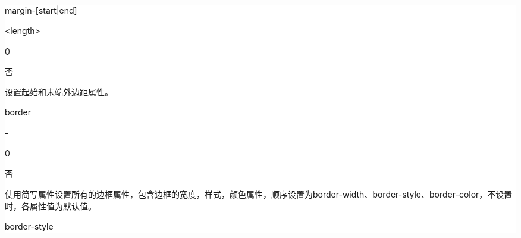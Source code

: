 <tr id="zh-cn_topic_0000001060518078_row944743811541"><td class="cellrowborder" valign="top" width="23.11768823117688%" headers="mcps1.1.6.1.1 "><p id="zh-cn_topic_0000001060518078_zh-cn_topic_0000001050791158_p9492107123816"><a name="zh-cn_topic_0000001060518078_zh-cn_topic_0000001050791158_p9492107123816"></a><a name="zh-cn_topic_0000001060518078_zh-cn_topic_0000001050791158_p9492107123816"></a>margin-[start|end]</p>
</td>
<td class="cellrowborder" valign="top" width="20.477952204779523%" headers="mcps1.1.6.1.2 "><p id="zh-cn_topic_0000001060518078_zh-cn_topic_0000001050791158_p157617124374_1"><a name="zh-cn_topic_0000001060518078_zh-cn_topic_0000001050791158_p157617124374_1"></a><a name="zh-cn_topic_0000001060518078_zh-cn_topic_0000001050791158_p157617124374_1"></a>&lt;length&gt;</p>
</td>
<td class="cellrowborder" valign="top" width="8.869113088691131%" headers="mcps1.1.6.1.3 "><p id="zh-cn_topic_0000001060518078_zh-cn_topic_0000001050791158_p1549213793811"><a name="zh-cn_topic_0000001060518078_zh-cn_topic_0000001050791158_p1549213793811"></a><a name="zh-cn_topic_0000001060518078_zh-cn_topic_0000001050791158_p1549213793811"></a>0</p>
</td>
<td class="cellrowborder" valign="top" width="7.519248075192481%" headers="mcps1.1.6.1.4 "><p id="zh-cn_topic_0000001060518078_p117511744618"><a name="zh-cn_topic_0000001060518078_p117511744618"></a><a name="zh-cn_topic_0000001060518078_p117511744618"></a>否</p>
</td>
<td class="cellrowborder" valign="top" width="40.01599840015999%" headers="mcps1.1.6.1.5 "><p id="zh-cn_topic_0000001060518078_zh-cn_topic_0000001050791158_p1049212715388"><a name="zh-cn_topic_0000001060518078_zh-cn_topic_0000001050791158_p1049212715388"></a><a name="zh-cn_topic_0000001060518078_zh-cn_topic_0000001050791158_p1049212715388"></a>设置起始和末端外边距属性。</p>
</td>
</tr>
<tr id="zh-cn_topic_0000001060518078_row16447238155411"><td class="cellrowborder" valign="top" width="23.11768823117688%" headers="mcps1.1.6.1.1 "><p id="zh-cn_topic_0000001060518078_zh-cn_topic_0000001050791158_zh-cn_topic_0000000000611468_p1124mcpsimp"><a name="zh-cn_topic_0000001060518078_zh-cn_topic_0000001050791158_zh-cn_topic_0000000000611468_p1124mcpsimp"></a><a name="zh-cn_topic_0000001060518078_zh-cn_topic_0000001050791158_zh-cn_topic_0000000000611468_p1124mcpsimp"></a>border</p>
</td>
<td class="cellrowborder" valign="top" width="20.477952204779523%" headers="mcps1.1.6.1.2 "><p id="zh-cn_topic_0000001060518078_zh-cn_topic_0000001050791158_zh-cn_topic_0000000000611468_p1126mcpsimp"><a name="zh-cn_topic_0000001060518078_zh-cn_topic_0000001050791158_zh-cn_topic_0000000000611468_p1126mcpsimp"></a><a name="zh-cn_topic_0000001060518078_zh-cn_topic_0000001050791158_zh-cn_topic_0000000000611468_p1126mcpsimp"></a>-</p>
</td>
<td class="cellrowborder" valign="top" width="8.869113088691131%" headers="mcps1.1.6.1.3 "><p id="zh-cn_topic_0000001060518078_zh-cn_topic_0000001050791158_zh-cn_topic_0000000000611468_p1128mcpsimp"><a name="zh-cn_topic_0000001060518078_zh-cn_topic_0000001050791158_zh-cn_topic_0000000000611468_p1128mcpsimp"></a><a name="zh-cn_topic_0000001060518078_zh-cn_topic_0000001050791158_zh-cn_topic_0000000000611468_p1128mcpsimp"></a>0</p>
</td>
<td class="cellrowborder" valign="top" width="7.519248075192481%" headers="mcps1.1.6.1.4 "><p id="zh-cn_topic_0000001060518078_p11175131715467"><a name="zh-cn_topic_0000001060518078_p11175131715467"></a><a name="zh-cn_topic_0000001060518078_p11175131715467"></a>否</p>
</td>
<td class="cellrowborder" valign="top" width="40.01599840015999%" headers="mcps1.1.6.1.5 "><p id="zh-cn_topic_0000001060518078_zh-cn_topic_0000001050791158_zh-cn_topic_0000000000611468_p1130mcpsimp"><a name="zh-cn_topic_0000001060518078_zh-cn_topic_0000001050791158_zh-cn_topic_0000000000611468_p1130mcpsimp"></a><a name="zh-cn_topic_0000001060518078_zh-cn_topic_0000001050791158_zh-cn_topic_0000000000611468_p1130mcpsimp"></a>使用简写属性设置所有的边框属性，包含边框的宽度，样式，颜色属性，顺序设置为border-width、border-style、border-color，不设置时，各属性值为默认值。</p>
</td>
</tr>
<tr id="zh-cn_topic_0000001060518078_row4447138115414"><td class="cellrowborder" valign="top" width="23.11768823117688%" headers="mcps1.1.6.1.1 "><p id="zh-cn_topic_0000001060518078_zh-cn_topic_0000001050791158_zh-cn_topic_0000000000611468_p1133mcpsimp"><a name="zh-cn_topic_0000001060518078_zh-cn_topic_0000001050791158_zh-cn_topic_0000000000611468_p1133mcpsimp"></a><a name="zh-cn_topic_0000001060518078_zh-cn_topic_0000001050791158_zh-cn_topic_0000000000611468_p1133mcpsimp"></a>border-style</p>
</td>